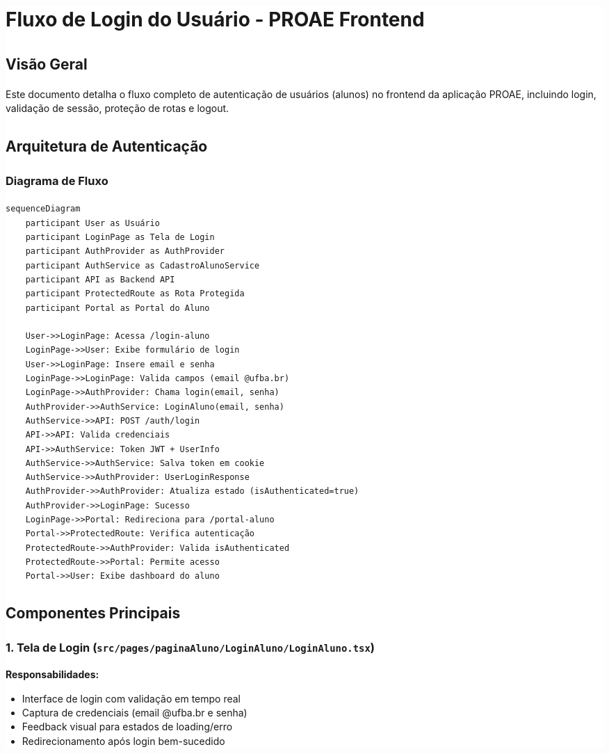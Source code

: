 # Fluxo de Login do Usuário - PROAE Frontend

## Visão Geral

Este documento detalha o fluxo completo de autenticação de usuários (alunos) no frontend da aplicação PROAE, incluindo login, validação de sessão, proteção de rotas e logout.

## Arquitetura de Autenticação

### Diagrama de Fluxo

```mermaid
sequenceDiagram
    participant User as Usuário
    participant LoginPage as Tela de Login
    participant AuthProvider as AuthProvider
    participant AuthService as CadastroAlunoService
    participant API as Backend API
    participant ProtectedRoute as Rota Protegida
    participant Portal as Portal do Aluno

    User->>LoginPage: Acessa /login-aluno
    LoginPage->>User: Exibe formulário de login
    User->>LoginPage: Insere email e senha
    LoginPage->>LoginPage: Valida campos (email @ufba.br)
    LoginPage->>AuthProvider: Chama login(email, senha)
    AuthProvider->>AuthService: LoginAluno(email, senha)
    AuthService->>API: POST /auth/login
    API->>API: Valida credenciais
    API->>AuthService: Token JWT + UserInfo
    AuthService->>AuthService: Salva token em cookie
    AuthService->>AuthProvider: UserLoginResponse
    AuthProvider->>AuthProvider: Atualiza estado (isAuthenticated=true)
    AuthProvider->>LoginPage: Sucesso
    LoginPage->>Portal: Redireciona para /portal-aluno
    Portal->>ProtectedRoute: Verifica autenticação
    ProtectedRoute->>AuthProvider: Valida isAuthenticated
    ProtectedRoute->>Portal: Permite acesso
    Portal->>User: Exibe dashboard do aluno
```

## Componentes Principais

### 1. **Tela de Login** (`src/pages/paginaAluno/LoginAluno/LoginAluno.tsx`)

**Responsabilidades:**
- Interface de login com validação em tempo real
- Captura de credenciais (email @ufba.br e senha)
- Feedback visual para estados de loading/erro
- Redirecionamento após login bem-sucedido
